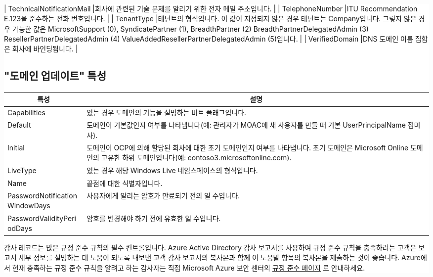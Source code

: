 | TechnicalNotificationMail |회사에 관련된 기술 문제를 알리기 위한 전자 메일 주소입니다. |
| TelephoneNumber |ITU Recommendation E.123을 준수하는 전화 번호입니다. |
| TenantType |테넌트의 형식입니다. 이 값이 지정되지 않은 경우 테넌트는 Company입니다. 그렇지 않은 경우 가능한 값은 MicrosoftSupport (0), SyndicatePartner (1), BreadthPartner (2) BreadthPartnerDelegatedAdmin (3) ResellerPartnerDelegatedAdmin (4) ValueAddedResellerPartnerDelegatedAdmin (5)입니다. |
| VerifiedDomain |DNS 도메인 이름 집합은 회사에 바인딩됩니다. |

## <a name="update-domain-attributes"></a>"도메인 업데이트" 특성
| 특성 | 설명 |
| --- | --- |
| Capabilities |있는 경우 도메인의 기능을 설명하는 비트 플래그입니다. |
| Default |도메인이 기본값인지 여부를 나타냅니다(예: 관리자가 MOAC에 새 사용자를 만들 때 기본 UserPrincipalName 접미사). |
| Initial |도메인이 OCP에 의해 할당된 회사에 대한 초기 도메인인지 여부를 나타냅니다. 초기 도메인은 Microsoft Online 도메인의 고유한 하위 도메인입니다(예: contoso3.microsoftonline.com). |
| LiveType |있는 경우 해당 Windows Live 네임스페이스의 형식입니다. |
| Name |끝점에 대한 식별자입니다. |
| PasswordNotificationWindowDays |사용자에게 알리는 암호가 만료되기 전의 일 수입니다. |
| PasswordValidityPeriodDays |암호를 변경해야 하기 전에 유효한 일 수입니다. |

감사 레코드는 많은 규정 준수 규칙의 필수 컨트롤입니다. Azure Active Directory 감사 보고서를 사용하여 규정 준수 규칙을 충족하려는 고객은 보고서 세부 정보를 설명하는 데 도움이 되도록 내보낸 고객 감사 보고서의 복사본과 함께 이 도움말 항목의 복사본을 제출하는 것이 좋습니다. Azure에서 현재 충족하는 규정 준수 규칙을 알려고 하는 감사자는 직접 Microsoft Azure 보안 센터의 [규정 준수 페이지](https://azure.microsoft.com/support/trust-center/compliance/) 로 안내하세요.







